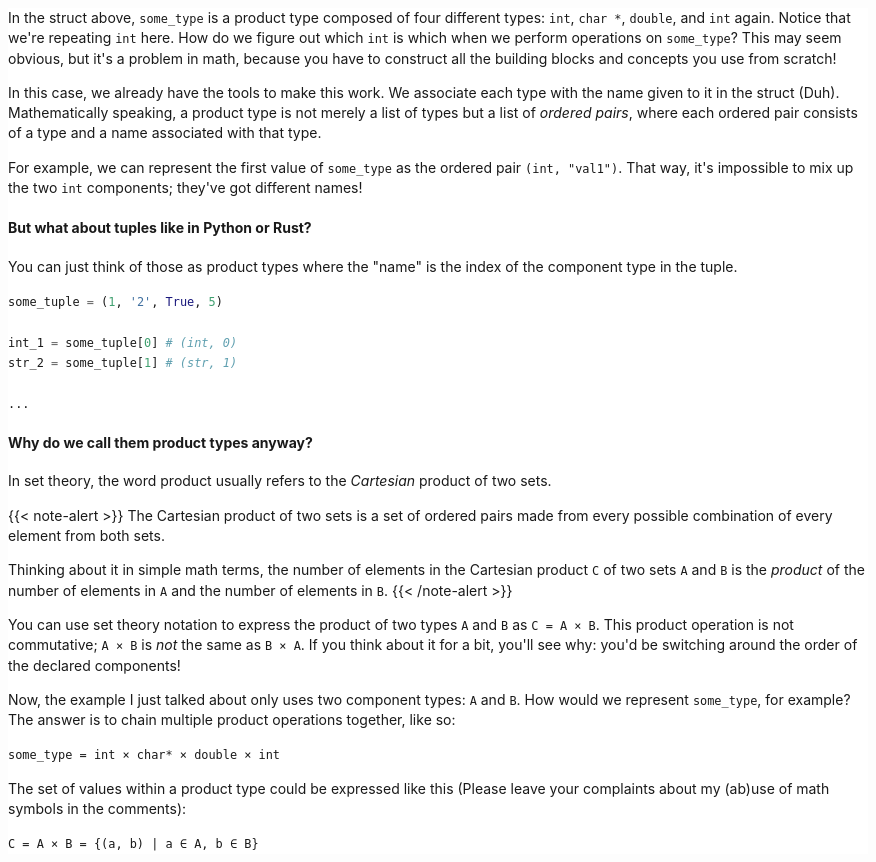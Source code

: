 In the struct above, `some_type` is a product type composed of four different types: `int`, `char *`, `double`, and `int` again. Notice that we're repeating `int` here. How do we figure out which `int` is which when we perform operations on `some_type`? This may seem obvious, but it's a problem in math, because you have to construct all the building blocks and concepts you use from scratch!

In this case, we already have the tools to make this work. We associate each type with the name given to it in the struct (Duh). Mathematically speaking, a product type is not merely a list of types but a list of *ordered pairs*, where each ordered pair consists of a type and a name associated with that type.

For example, we can represent the first value of `some_type` as the ordered pair `(int, "val1")`. That way, it's impossible to mix up the two `int` components; they've got different names!

#### But what about tuples like in Python or Rust?

You can just think of those as product types where the "name" is the index of the component type in the tuple.

```python
some_tuple = (1, '2', True, 5)

int_1 = some_tuple[0] # (int, 0)
str_2 = some_tuple[1] # (str, 1)

...
```

#### Why do we call them product types anyway?

In set theory, the word product usually refers to the *Cartesian* product of two sets. 

{{< note-alert >}}
The Cartesian product of two sets is a set of ordered pairs made from every possible combination of every element from both sets. 

Thinking about it in simple math terms, the number of elements in the Cartesian product `C` of two sets `A` and `B` is the *product* of the number of elements in `A` and the number of elements in `B`.
{{< /note-alert >}}

You can use set theory notation to express the product of two types `A` and `B` as `C = A × B`. This product operation is not commutative; `A × B` is *not* the same as `B × A`. If you think about it for a bit, you'll see why: you'd be switching around the order of the declared components! 

Now, the example I just talked about only uses two component types: `A` and `B`. How would we represent `some_type`, for example? The answer is to chain multiple product operations together, like so:

```
some_type = int × char* × double × int
```

The set of values within a product type could be expressed like this (Please leave your complaints about my (ab)use of math symbols in the comments):

```
C = A × B = {(a, b) | a ∈ A, b ∈ B}
```


[^turing]: When I say can't be computed, I mean it in the [Turing-complete](https://en.wikipedia.org/wiki/Turing_completeness) sense.
[^thanks]: Thanks to [`u/iconoklast`](https://old.reddit.com/r/programming/comments/16jkxfa/java_21_makes_me_actually_like_java_again/k0u8znc/) for pointing this out.
[^mutablerec]: Provided you don't have a mutable data type within your record.
[^future]: JEP-441 does mention this as [something to be taken up in the future](https://openjdk.org/jeps/441#Future-work). 